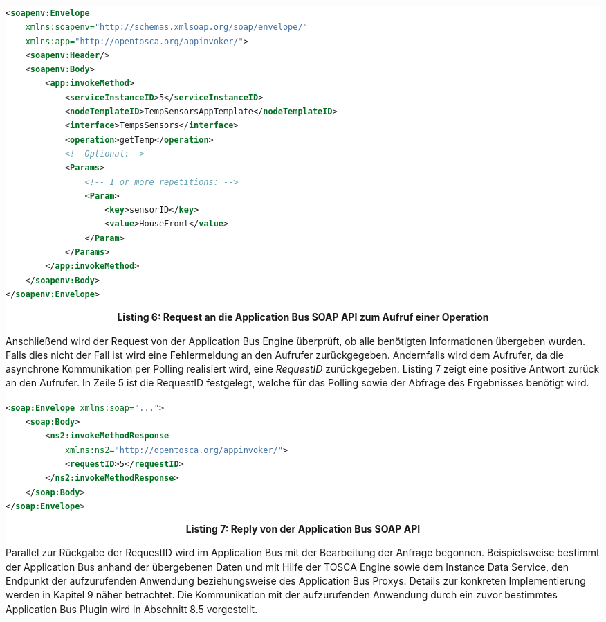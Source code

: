 ```xml
<soapenv:Envelope
    xmlns:soapenv="http://schemas.xmlsoap.org/soap/envelope/"
    xmlns:app="http://opentosca.org/appinvoker/">
    <soapenv:Header/>
    <soapenv:Body>
        <app:invokeMethod>
            <serviceInstanceID>5</serviceInstanceID>
            <nodeTemplateID>TempSensorsAppTemplate</nodeTemplateID>
            <interface>TempsSensors</interface>
            <operation>getTemp</operation>
            <!--Optional:-->
            <Params>
                <!-- 1 or more repetitions: -->
                <Param>
                    <key>sensorID</key>
                    <value>HouseFront</value>
                </Param>
            </Params>
        </app:invokeMethod>
    </soapenv:Body>
</soapenv:Envelope>
```
<center>

**Listing 6: Request an die Application Bus SOAP API zum Aufruf einer Operation**
</center>

Anschließend wird der Request von der Application Bus Engine überprüft, ob alle benötigten Informationen übergeben wurden. 
Falls dies nicht der Fall ist wird eine Fehlermeldung an den Aufrufer zurückgegeben.
Andernfalls wird dem Aufrufer, da die asynchrone Kommunikation per Polling realisiert wird, eine *RequestID* zurückgegeben. Listing 7 zeigt eine positive Antwort zurück an den Aufrufer. 
In Zeile 5 ist die RequestID festgelegt, welche für das Polling sowie der Abfrage des Ergebnisses benötigt wird.

```xml
<soap:Envelope xmlns:soap="...">
    <soap:Body>
        <ns2:invokeMethodResponse
            xmlns:ns2="http://opentosca.org/appinvoker/">
            <requestID>5</requestID>
        </ns2:invokeMethodResponse>
    </soap:Body>
</soap:Envelope>
```

<center>

**Listing 7: Reply von der Application Bus SOAP API**
</center>

Parallel zur Rückgabe der RequestID wird im Application Bus mit der Bearbeitung der Anfrage begonnen. 
Beispielsweise bestimmt der Application Bus anhand der übergebenen Daten und mit Hilfe der TOSCA Engine sowie dem Instance Data Service, den Endpunkt der aufzurufenden Anwendung beziehungsweise des Application Bus Proxys. 
Details zur konkreten Implementierung werden in Kapitel 9 näher betrachtet. 
Die Kommunikation mit der aufzurufenden Anwendung durch ein zuvor bestimmtes Application Bus Plugin wird in Abschnitt 8.5 vorgestellt.
